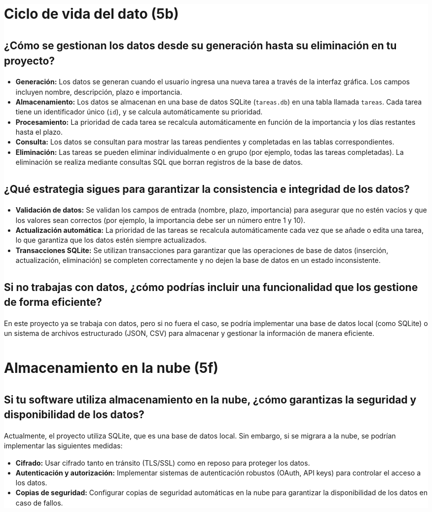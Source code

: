 # Ciclo de vida del dato (5b)

## ¿Cómo se gestionan los datos desde su generación hasta su eliminación en tu proyecto?

- **Generación:** Los datos se generan cuando el usuario ingresa una nueva tarea a través de la interfaz gráfica. Los campos incluyen nombre, descripción, plazo e importancia.
- **Almacenamiento:** Los datos se almacenan en una base de datos SQLite (`tareas.db`) en una tabla llamada `tareas`. Cada tarea tiene un identificador único (`id`), y se calcula automáticamente su prioridad.
- **Procesamiento:** La prioridad de cada tarea se recalcula automáticamente en función de la importancia y los días restantes hasta el plazo.
- **Consulta:** Los datos se consultan para mostrar las tareas pendientes y completadas en las tablas correspondientes.
- **Eliminación:** Las tareas se pueden eliminar individualmente o en grupo (por ejemplo, todas las tareas completadas). La eliminación se realiza mediante consultas SQL que borran registros de la base de datos.

## ¿Qué estrategia sigues para garantizar la consistencia e integridad de los datos?

- **Validación de datos:** Se validan los campos de entrada (nombre, plazo, importancia) para asegurar que no estén vacíos y que los valores sean correctos (por ejemplo, la importancia debe ser un número entre 1 y 10).
- **Actualización automática:** La prioridad de las tareas se recalcula automáticamente cada vez que se añade o edita una tarea, lo que garantiza que los datos estén siempre actualizados.
- **Transacciones SQLite:** Se utilizan transacciones para garantizar que las operaciones de base de datos (inserción, actualización, eliminación) se completen correctamente y no dejen la base de datos en un estado inconsistente.

## Si no trabajas con datos, ¿cómo podrías incluir una funcionalidad que los gestione de forma eficiente?

En este proyecto ya se trabaja con datos, pero si no fuera el caso, se podría implementar una base de datos local (como SQLite) o un sistema de archivos estructurado (JSON, CSV) para almacenar y gestionar la información de manera eficiente.

# Almacenamiento en la nube (5f)

## Si tu software utiliza almacenamiento en la nube, ¿cómo garantizas la seguridad y disponibilidad de los datos?

Actualmente, el proyecto utiliza SQLite, que es una base de datos local. Sin embargo, si se migrara a la nube, se podrían implementar las siguientes medidas:

- **Cifrado:** Usar cifrado tanto en tránsito (TLS/SSL) como en reposo para proteger los datos.
- **Autenticación y autorización:** Implementar sistemas de autenticación robustos (OAuth, API keys) para controlar el acceso a los datos.
- **Copias de seguridad:** Configurar copias de seguridad automáticas en la nube para garantizar la disponibilidad de los datos en caso de fallos.
